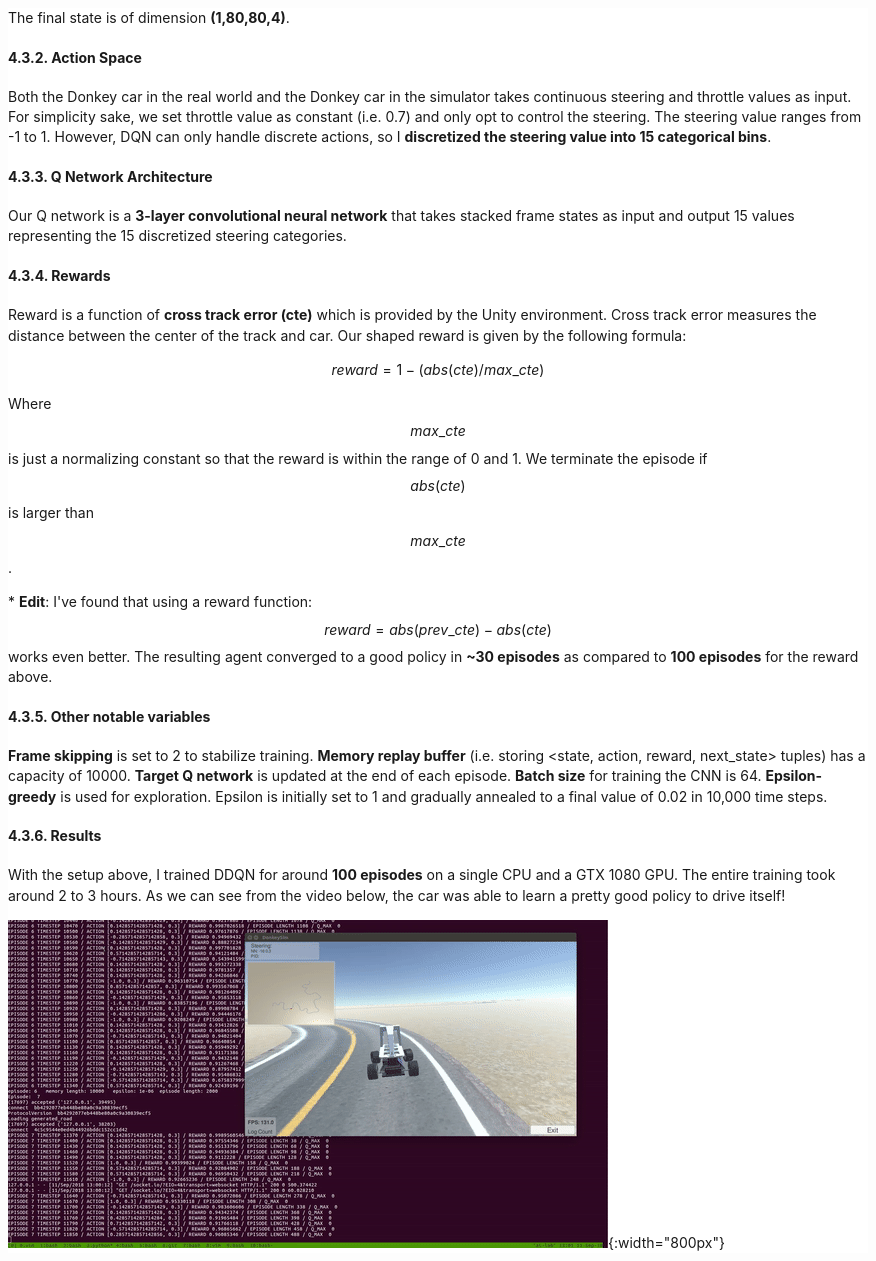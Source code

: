 The final state is of dimension **(1,80,80,4)**. 

#### 4.3.2. Action Space

Both the Donkey car in the real world and the Donkey car in the simulator takes continuous steering and throttle values as input. For simplicity sake, we set throttle value as constant (i.e. 0.7) and only opt to control the steering. The steering value ranges from -1 to 1. However, DQN can only handle discrete actions, so I **discretized the steering value into 15 categorical bins**. 

#### 4.3.3. Q Network Architecture
Our Q network is a **3-layer convolutional neural network** that takes stacked frame states as input and output 15 values representing the 15 discretized steering categories.   

#### 4.3.4. Rewards

Reward is a function of **cross track error (cte)** which is provided by the Unity environment. Cross track error measures the distance between the center of the track and car. Our shaped reward is given by the following formula:

$$ reward = 1 - (abs(cte) / max\_cte) $$   

Where $$max\_cte$$ is just a normalizing constant so that the reward is within the range of 0 and 1. We terminate the episode if $$abs(cte)$$ is larger than $$max\_cte$$. 

\* **Edit**: I've found that using a reward function: $$reward = abs(prev\_cte) - abs(cte)$$ works even better. The resulting agent converged to a good policy in **~30 episodes** as compared to **100 episodes** for the reward above. 

#### 4.3.5. Other notable variables

**Frame skipping** is set to 2 to stabilize training. **Memory replay buffer** (i.e. storing <state, action, reward, next_state> tuples) has a capacity of 10000. **Target Q network** is updated at the end of each episode. **Batch size** for training the CNN is 64. **Epsilon-greedy** is used for exploration. Epsilon is initially set to 1 and gradually annealed to a final value of 0.02 in 10,000 time steps. 

#### 4.3.6. Results

With the setup above, I trained DDQN for around **100 episodes** on a single CPU and a GTX 1080 GPU. The entire training took around 2 to 3 hours. As we can see from the video below, the car was able to learn a pretty good policy to drive itself! 

![gif](/img/ddqn_demo.gif){:width="800px"}<br />
